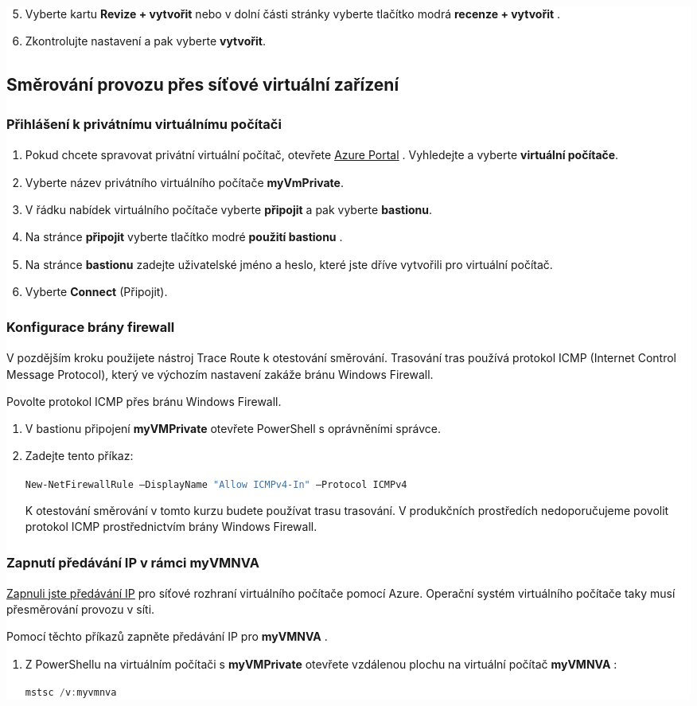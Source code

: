 5. Vyberte kartu **Revize + vytvořit** nebo v dolní části stránky vyberte tlačítko modrá **recenze + vytvořit** .
  
6. Zkontrolujte nastavení a pak vyberte **vytvořit**.

## <a name="route-traffic-through-an-nva"></a>Směrování provozu přes síťové virtuální zařízení

### <a name="sign-in-to-private-vm"></a>Přihlášení k privátnímu virtuálnímu počítači

1. Pokud chcete spravovat privátní virtuální počítač, otevřete [Azure Portal](https://portal.azure.com) . Vyhledejte a vyberte **virtuální počítače**.

2. Vyberte název privátního virtuálního počítače **myVmPrivate**.

3. V řádku nabídek virtuálního počítače vyberte **připojit** a pak vyberte **bastionu**.

4. Na stránce **připojit** vyberte tlačítko modré **použití bastionu** .

5. Na stránce **bastionu** zadejte uživatelské jméno a heslo, které jste dříve vytvořili pro virtuální počítač.

6. Vyberte **Connect** (Připojit).

### <a name="configure-firewall"></a>Konfigurace brány firewall

V pozdějším kroku použijete nástroj Trace Route k otestování směrování. Trasování tras používá protokol ICMP (Internet Control Message Protocol), který ve výchozím nastavení zakáže bránu Windows Firewall. 

Povolte protokol ICMP přes bránu Windows Firewall.

1. V bastionu připojení **myVMPrivate** otevřete PowerShell s oprávněními správce.

2. Zadejte tento příkaz:

    ```powershell
    New-NetFirewallRule –DisplayName "Allow ICMPv4-In" –Protocol ICMPv4
    ```

    K otestování směrování v tomto kurzu budete používat trasu trasování. V produkčních prostředích nedoporučujeme povolit protokol ICMP prostřednictvím brány Windows Firewall.

### <a name="turn-on-ip-forwarding-within-myvmnva"></a>Zapnutí předávání IP v rámci myVMNVA

[Zapnuli jste předávání IP](#turn-on-ip-forwarding) pro síťové rozhraní virtuálního počítače pomocí Azure. Operační systém virtuálního počítače taky musí přesměrování provozu v síti. 

Pomocí těchto příkazů zapněte předávání IP pro **myVMNVA** .

1. Z PowerShellu na virtuálním počítači s **myVMPrivate** otevřete vzdálenou plochu na virtuální počítač **myVMNVA** :

    ```powershell
    mstsc /v:myvmnva
    ```
